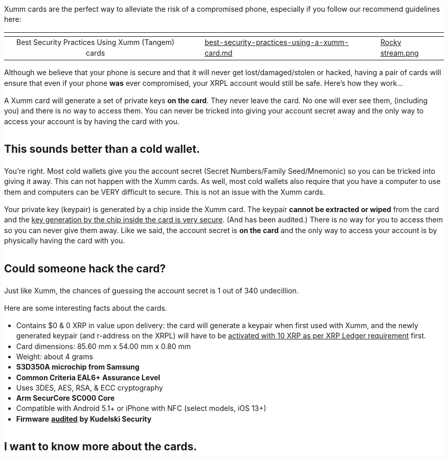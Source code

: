 Xumm cards are the perfect way to alleviate the risk of a compromised phone, especially if you follow our recommend guidelines here:

<table data-view="cards"><thead><tr><th align="center"></th><th data-hidden></th><th data-hidden></th><th data-hidden data-card-target data-type="content-ref"></th><th data-hidden data-card-cover data-type="files"></th></tr></thead><tbody><tr><td align="center">Best Security Practices Using Xumm (Tangem) cards</td><td></td><td></td><td><a href="../../xumm-tangem-cards/best-security-practices-using-a-xumm-card.md">best-security-practices-using-a-xumm-card.md</a></td><td><a href="../../.gitbook/assets/Rocky stream.png">Rocky stream.png</a></td></tr></tbody></table>

Although we believe that your phone is secure and that it will never get lost/damaged/stolen or hacked, having a pair of cards will ensure that even if your phone **was** ever compromised, your XRPL account would still be safe. Here’s how they work…

A Xumm card will generate a set of private keys **on the card**. They never leave the card. No one will ever see them, (including you) and there is no way to access them. You can never be tricked into giving your account secret away and the only way to access your account is by having the card with you.

## **This sounds better than a cold wallet.**

You’re right. Most cold wallets give you the account secret (Secret Numbers/Family Seed/Mnemonic) so you can be tricked into giving it away. This can not happen with the Xumm cards. As well, most cold wallets also require that you have a computer to use them and computers can be VERY difficult to secure. This is not an issue with the Xumm cards.

Your private key (keypair) is generated by a chip inside the Xumm card. The keypair **cannot be extracted or wiped** from the card and the [key generation by the chip inside the card is very secure](https://twitter.com/Tangem/status/1346555757009899520?s=20). (And has been audited.) There is no way for you to access them so you can never give them away. Like we said, the account secret is **on the card** and the only way to access your account is by physically having the card with you.

## **Could someone hack the card?**

Just like Xumm, the chances of guessing the account secret is 1 out of 340 undecillion.

Here are some interesting facts about the cards.

* Contains $0 & 0 XRP in value upon delivery: the card will generate a keypair when first used with Xumm, and the newly generated keypair (and r-address on the XRPL) will have to be [activated with 10 XRP as per XRP Ledger requirement](../../getting-started-with-xaman/how-to-activate-a-new-xrpl-account/) first.
* Card dimensions: 85.60 mm x 54.00 mm x 0.80 mm
* Weight: about 4 grams
* **S3D350A microchip from Samsung**
* **Common Criteria EAL6+ Assurance Level**
* Uses 3DES, AES, RSA, & ECC cryptography
* **Arm SecurCore SC000 Core**
* Compatible with Android 5.1+ or iPhone with NFC (select models, iOS 13+)
* **Firmware** [**audited**](https://research.kudelskisecurity.com/2018/08/06/audit-of-tangems-smartcard-wallet-code/) **by Kudelski Security**

## **I want to know more about the cards.**
